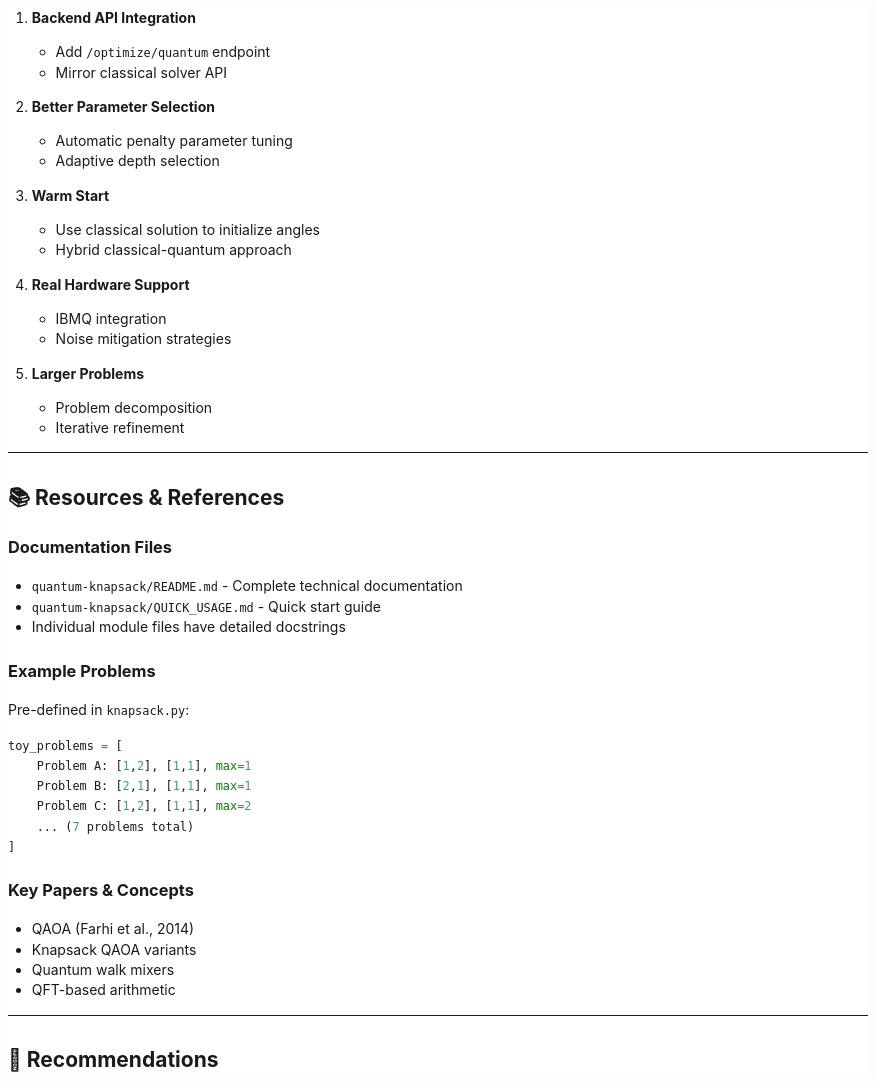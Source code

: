1. **Backend API Integration**
   - Add `/optimize/quantum` endpoint
   - Mirror classical solver API

2. **Better Parameter Selection**
   - Automatic penalty parameter tuning
   - Adaptive depth selection

3. **Warm Start**
   - Use classical solution to initialize angles
   - Hybrid classical-quantum approach

4. **Real Hardware Support**
   - IBMQ integration
   - Noise mitigation strategies

5. **Larger Problems**
   - Problem decomposition
   - Iterative refinement

---

## 📚 Resources & References

### Documentation Files

- `quantum-knapsack/README.md` - Complete technical documentation
- `quantum-knapsack/QUICK_USAGE.md` - Quick start guide
- Individual module files have detailed docstrings

### Example Problems

Pre-defined in `knapsack.py`:
```python
toy_problems = [
    Problem A: [1,2], [1,1], max=1
    Problem B: [2,1], [1,1], max=1
    Problem C: [1,2], [1,1], max=2
    ... (7 problems total)
]
```

### Key Papers & Concepts

- QAOA (Farhi et al., 2014)
- Knapsack QAOA variants
- Quantum walk mixers
- QFT-based arithmetic

---

## 🎯 Recommendations

